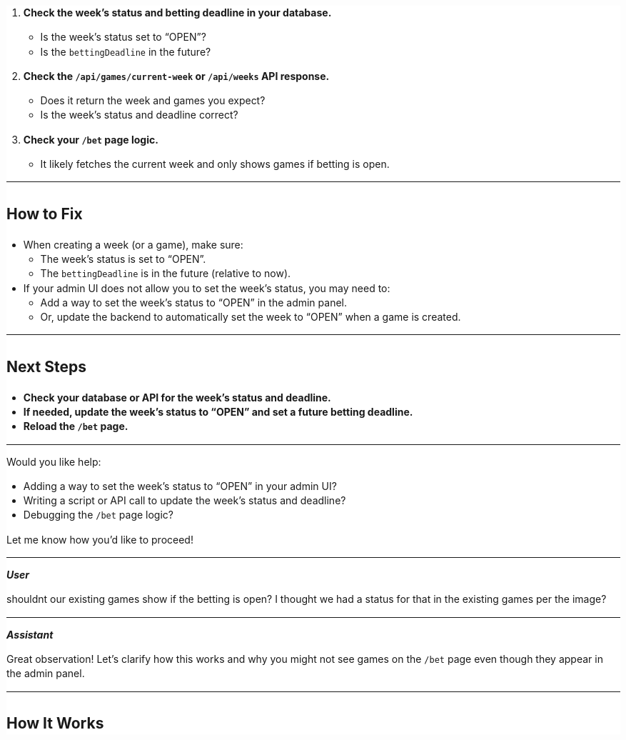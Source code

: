 1. **Check the week’s status and betting deadline in your database.**
   - Is the week’s status set to “OPEN”?
   - Is the `bettingDeadline` in the future?

2. **Check the `/api/games/current-week` or `/api/weeks` API response.**
   - Does it return the week and games you expect?
   - Is the week’s status and deadline correct?

3. **Check your `/bet` page logic.**
   - It likely fetches the current week and only shows games if betting is open.

---

## How to Fix

- When creating a week (or a game), make sure:
  - The week’s status is set to “OPEN”.
  - The `bettingDeadline` is in the future (relative to now).
- If your admin UI does not allow you to set the week’s status, you may need to:
  - Add a way to set the week’s status to “OPEN” in the admin panel.
  - Or, update the backend to automatically set the week to “OPEN” when a game is created.

---

## Next Steps

- **Check your database or API for the week’s status and deadline.**
- **If needed, update the week’s status to “OPEN” and set a future betting deadline.**
- **Reload the `/bet` page.**

---

Would you like help:
- Adding a way to set the week’s status to “OPEN” in your admin UI?
- Writing a script or API call to update the week’s status and deadline?
- Debugging the `/bet` page logic?

Let me know how you’d like to proceed!

---

_**User**_

shouldnt our existing games show if the betting is open? I thought we had a status for that in the existing games per the image?

---

_**Assistant**_

Great observation! Let’s clarify how this works and why you might not see games on the `/bet` page even though they appear in the admin panel.

---

## How It Works
